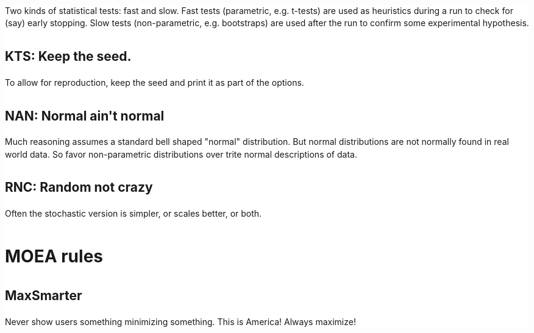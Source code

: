 Two kinds of statistical tests: fast and slow.
Fast tests (parametric, e.g. t-tests) are used as heuristics
during a run to check for (say) early stopping. Slow tests
(non-parametric, e.g. bootstraps) are used after the run
to confirm some experimental hypothesis.

KTS: Keep the seed.
-------------------

To allow for reproduction, keep the seed and print
it as part of the options.

NAN: Normal ain't normal
------------------------

Much reasoning assumes a standard bell shaped
"normal" distribution.  But normal distributions are
not normally found in real world data. So favor
non-parametric distributions over trite normal
descriptions of data.

RNC: Random not crazy 
---------------------

Often the stochastic version is simpler, or scales
better, or both.

MOEA rules
==========

MaxSmarter
----------

Never show users something minimizing something. This
is America! Always maximize!

